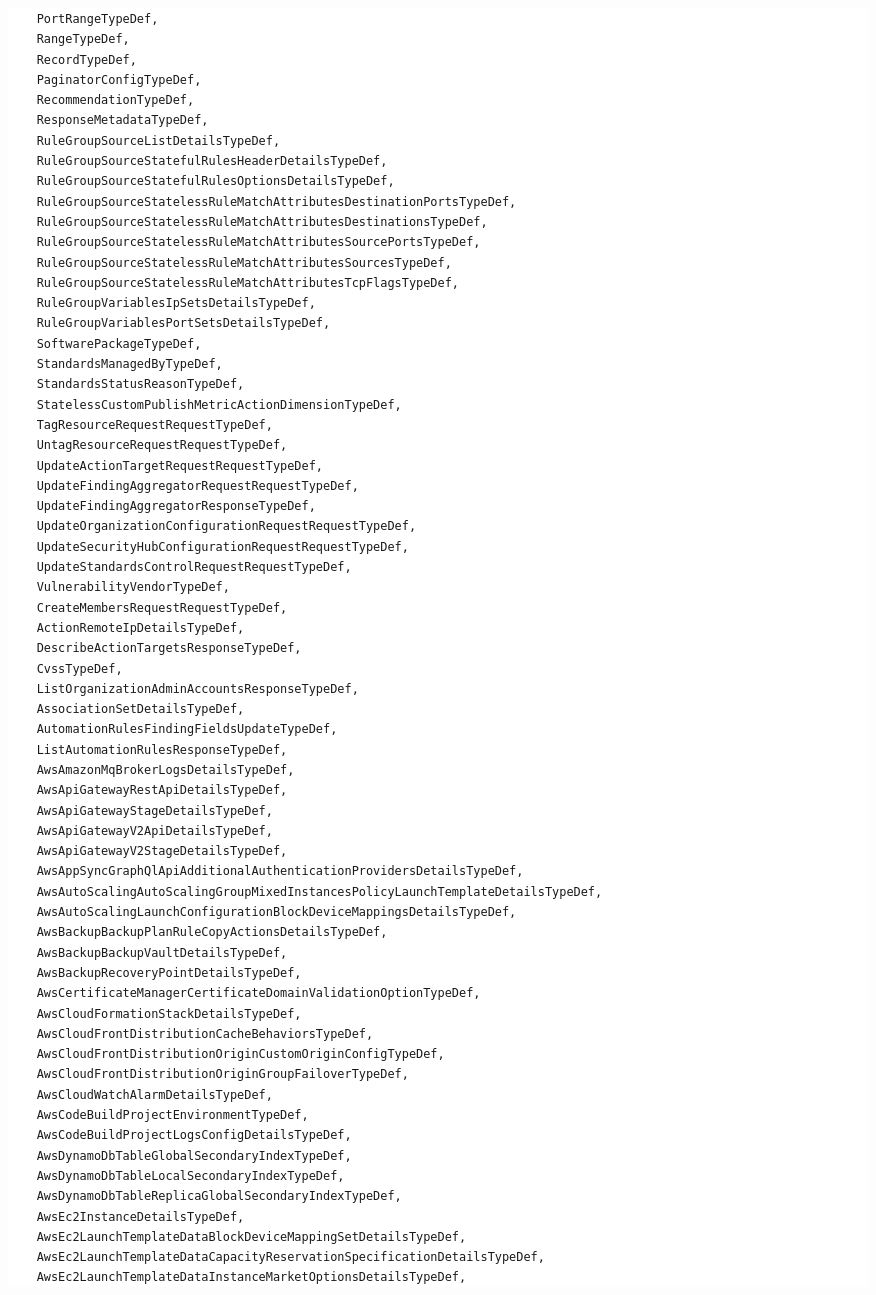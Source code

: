 ```python
    PortRangeTypeDef,
    RangeTypeDef,
    RecordTypeDef,
    PaginatorConfigTypeDef,
    RecommendationTypeDef,
    ResponseMetadataTypeDef,
    RuleGroupSourceListDetailsTypeDef,
    RuleGroupSourceStatefulRulesHeaderDetailsTypeDef,
    RuleGroupSourceStatefulRulesOptionsDetailsTypeDef,
    RuleGroupSourceStatelessRuleMatchAttributesDestinationPortsTypeDef,
    RuleGroupSourceStatelessRuleMatchAttributesDestinationsTypeDef,
    RuleGroupSourceStatelessRuleMatchAttributesSourcePortsTypeDef,
    RuleGroupSourceStatelessRuleMatchAttributesSourcesTypeDef,
    RuleGroupSourceStatelessRuleMatchAttributesTcpFlagsTypeDef,
    RuleGroupVariablesIpSetsDetailsTypeDef,
    RuleGroupVariablesPortSetsDetailsTypeDef,
    SoftwarePackageTypeDef,
    StandardsManagedByTypeDef,
    StandardsStatusReasonTypeDef,
    StatelessCustomPublishMetricActionDimensionTypeDef,
    TagResourceRequestRequestTypeDef,
    UntagResourceRequestRequestTypeDef,
    UpdateActionTargetRequestRequestTypeDef,
    UpdateFindingAggregatorRequestRequestTypeDef,
    UpdateFindingAggregatorResponseTypeDef,
    UpdateOrganizationConfigurationRequestRequestTypeDef,
    UpdateSecurityHubConfigurationRequestRequestTypeDef,
    UpdateStandardsControlRequestRequestTypeDef,
    VulnerabilityVendorTypeDef,
    CreateMembersRequestRequestTypeDef,
    ActionRemoteIpDetailsTypeDef,
    DescribeActionTargetsResponseTypeDef,
    CvssTypeDef,
    ListOrganizationAdminAccountsResponseTypeDef,
    AssociationSetDetailsTypeDef,
    AutomationRulesFindingFieldsUpdateTypeDef,
    ListAutomationRulesResponseTypeDef,
    AwsAmazonMqBrokerLogsDetailsTypeDef,
    AwsApiGatewayRestApiDetailsTypeDef,
    AwsApiGatewayStageDetailsTypeDef,
    AwsApiGatewayV2ApiDetailsTypeDef,
    AwsApiGatewayV2StageDetailsTypeDef,
    AwsAppSyncGraphQlApiAdditionalAuthenticationProvidersDetailsTypeDef,
    AwsAutoScalingAutoScalingGroupMixedInstancesPolicyLaunchTemplateDetailsTypeDef,
    AwsAutoScalingLaunchConfigurationBlockDeviceMappingsDetailsTypeDef,
    AwsBackupBackupPlanRuleCopyActionsDetailsTypeDef,
    AwsBackupBackupVaultDetailsTypeDef,
    AwsBackupRecoveryPointDetailsTypeDef,
    AwsCertificateManagerCertificateDomainValidationOptionTypeDef,
    AwsCloudFormationStackDetailsTypeDef,
    AwsCloudFrontDistributionCacheBehaviorsTypeDef,
    AwsCloudFrontDistributionOriginCustomOriginConfigTypeDef,
    AwsCloudFrontDistributionOriginGroupFailoverTypeDef,
    AwsCloudWatchAlarmDetailsTypeDef,
    AwsCodeBuildProjectEnvironmentTypeDef,
    AwsCodeBuildProjectLogsConfigDetailsTypeDef,
    AwsDynamoDbTableGlobalSecondaryIndexTypeDef,
    AwsDynamoDbTableLocalSecondaryIndexTypeDef,
    AwsDynamoDbTableReplicaGlobalSecondaryIndexTypeDef,
    AwsEc2InstanceDetailsTypeDef,
    AwsEc2LaunchTemplateDataBlockDeviceMappingSetDetailsTypeDef,
    AwsEc2LaunchTemplateDataCapacityReservationSpecificationDetailsTypeDef,
    AwsEc2LaunchTemplateDataInstanceMarketOptionsDetailsTypeDef,
```
